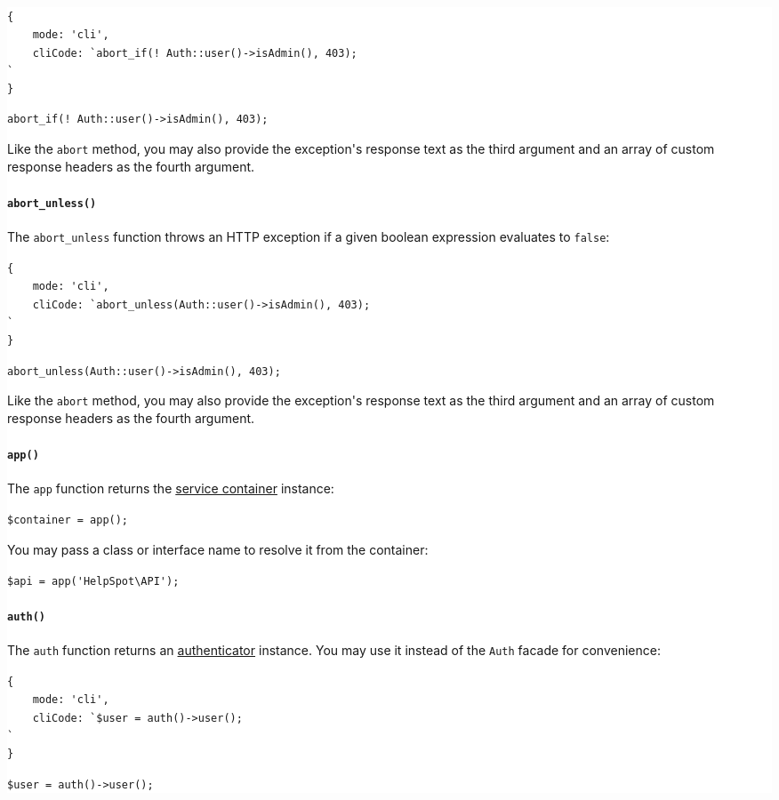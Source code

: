```try-code
{
    mode: 'cli',
    cliCode: `abort_if(! Auth::user()->isAdmin(), 403);
`
}
```

    abort_if(! Auth::user()->isAdmin(), 403);

Like the `abort` method, you may also provide the exception's response text as the third argument and an array of custom response headers as the fourth argument.

<a name="method-abort-unless"></a>
#### `abort_unless()` 

The `abort_unless` function throws an HTTP exception if a given boolean expression evaluates to `false`:

```try-code
{
    mode: 'cli',
    cliCode: `abort_unless(Auth::user()->isAdmin(), 403);
`
}
```

    abort_unless(Auth::user()->isAdmin(), 403);

Like the `abort` method, you may also provide the exception's response text as the third argument and an array of custom response headers as the fourth argument.

<a name="method-app"></a>
#### `app()` 

The `app` function returns the [service container](/docs/container) instance:

    $container = app();

You may pass a class or interface name to resolve it from the container:

    $api = app('HelpSpot\API');

<a name="method-auth"></a>
#### `auth()` 

The `auth` function returns an [authenticator](/docs/authentication) instance. You may use it instead of the `Auth` facade for convenience:

```try-code
{
    mode: 'cli',
    cliCode: `$user = auth()->user();
`
}
```

    $user = auth()->user();
